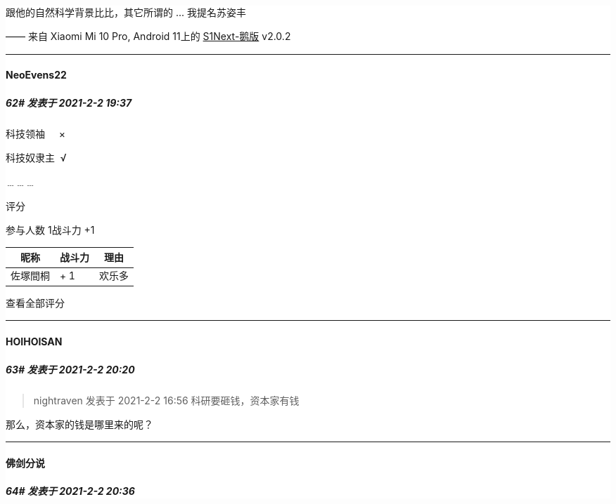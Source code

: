 
跟他的自然科学背景比比，其它所谓的 ...</blockquote>
我提名苏姿丰

—— 来自 Xiaomi Mi 10 Pro, Android 11上的 [S1Next-鹅版](https://github.com/ykrank/S1-Next/releases) v2.0.2







*****

####  NeoEvens22  
##### 62#       发表于 2021-2-2 19:37




科技领袖     ×

科技奴隶主  √



﹍﹍﹍

评分





 参与人数 1战斗力 +1

|昵称|战斗力|理由|
|----|---|---|
| 佐塚間桐| + 1|欢乐多|



查看全部评分






*****

####  HOIHOISAN  
##### 63#       发表于 2021-2-2 20:20



<blockquote>nightraven 发表于 2021-2-2 16:56
科研要砸钱，资本家有钱</blockquote>
那么，资本家的钱是哪里来的呢？







*****

####  佛剑分说  
##### 64#       发表于 2021-2-2 20:36
